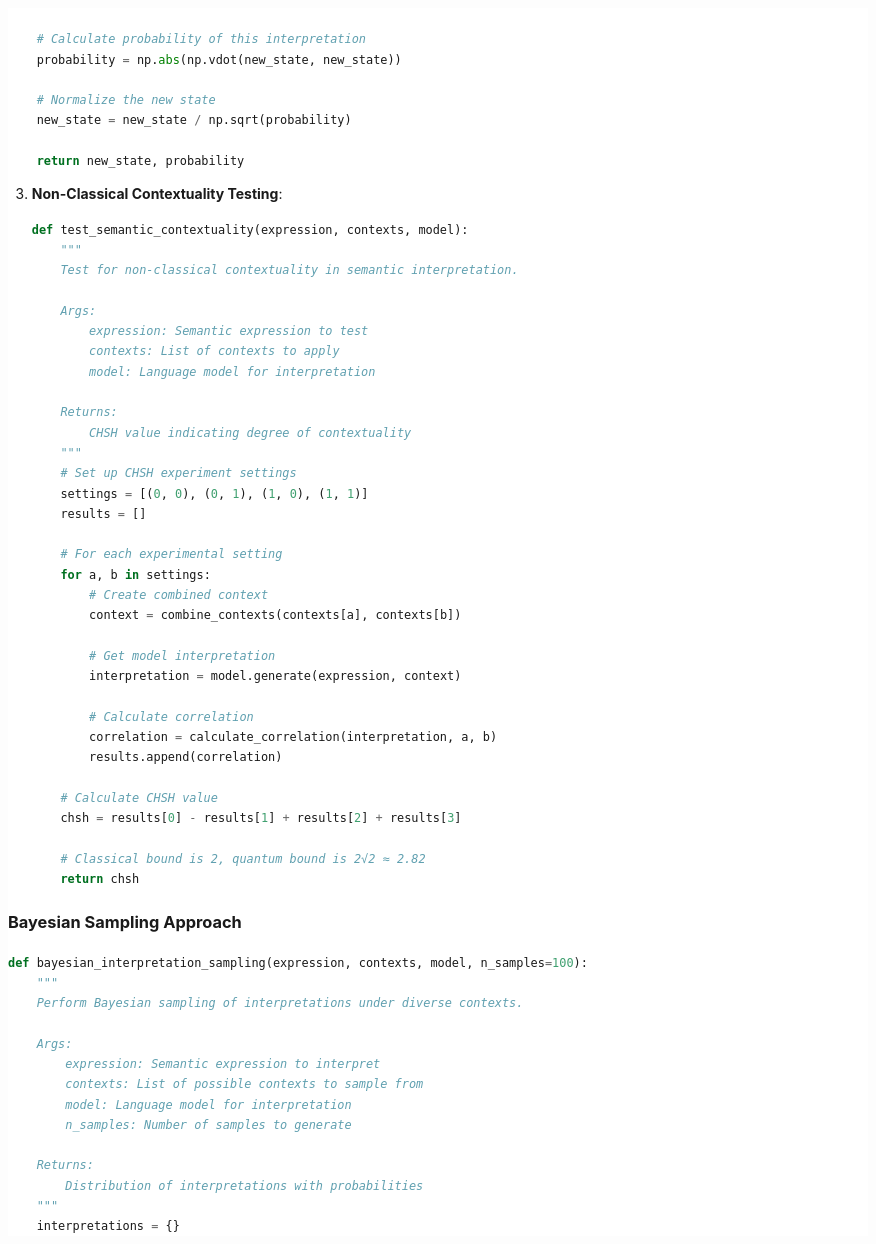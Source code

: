    ```python
       
       # Calculate probability of this interpretation
       probability = np.abs(np.vdot(new_state, new_state))
       
       # Normalize the new state
       new_state = new_state / np.sqrt(probability)
       
       return new_state, probability
   ```

3. **Non-Classical Contextuality Testing**:
   ```python
   def test_semantic_contextuality(expression, contexts, model):
       """
       Test for non-classical contextuality in semantic interpretation.
       
       Args:
           expression: Semantic expression to test
           contexts: List of contexts to apply
           model: Language model for interpretation
           
       Returns:
           CHSH value indicating degree of contextuality
       """
       # Set up CHSH experiment settings
       settings = [(0, 0), (0, 1), (1, 0), (1, 1)]
       results = []
       
       # For each experimental setting
       for a, b in settings:
           # Create combined context
           context = combine_contexts(contexts[a], contexts[b])
           
           # Get model interpretation
           interpretation = model.generate(expression, context)
           
           # Calculate correlation
           correlation = calculate_correlation(interpretation, a, b)
           results.append(correlation)
           
       # Calculate CHSH value
       chsh = results[0] - results[1] + results[2] + results[3]
       
       # Classical bound is 2, quantum bound is 2√2 ≈ 2.82
       return chsh
   ```

### Bayesian Sampling Approach

```python
def bayesian_interpretation_sampling(expression, contexts, model, n_samples=100):
    """
    Perform Bayesian sampling of interpretations under diverse contexts.
    
    Args:
        expression: Semantic expression to interpret
        contexts: List of possible contexts to sample from
        model: Language model for interpretation
        n_samples: Number of samples to generate
        
    Returns:
        Distribution of interpretations with probabilities
    """
    interpretations = {}
```